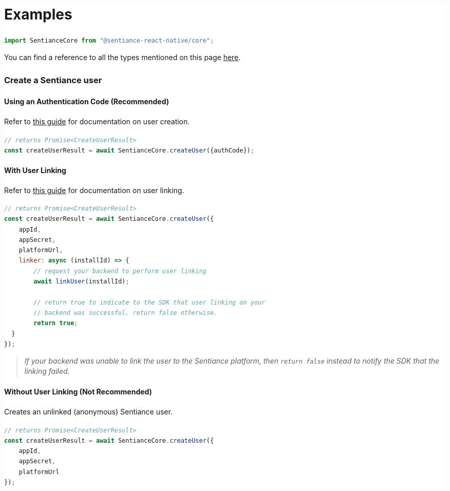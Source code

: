 # Examples

```javascript
import SentianceCore from "@sentiance-react-native/core";
```

You can find a reference to all the types mentioned on this page [here](definitions.md).

### Create a Sentiance user&#x20;

#### Using an Authentication Code (Recommended)

Refer to [this guide](../../../appendix/user-creation.md) for documentation on user creation.

```javascript
// returns Promise<CreateUserResult>
const createUserResult = await SentianceCore.createUser({authCode});
```

#### With User Linking

Refer to [this guide](../../../appendix/user-linking.md) for documentation on user linking.

```javascript
// returns Promise<CreateUserResult>
const createUserResult = await SentianceCore.createUser({
    appId, 
    appSecret, 
    platformUrl,
    linker: async (installId) => {
        // request your backend to perform user linking
        await linkUser(installId);

        // return true to indicate to the SDK that user linking on your 
        // backend was successful. return false otherwise.
        return true;
  }
});
```

> _If your backend was unable to link the user to the Sentiance platform, then `return false` instead to notify the SDK that the linking failed._

#### Without User Linking (Not Recommended)

Creates an unlinked (anonymous) Sentiance user.

```javascript
// returns Promise<CreateUserResult>
const createUserResult = await SentianceCore.createUser({
    appId, 
    appSecret, 
    platformUrl
});
```
